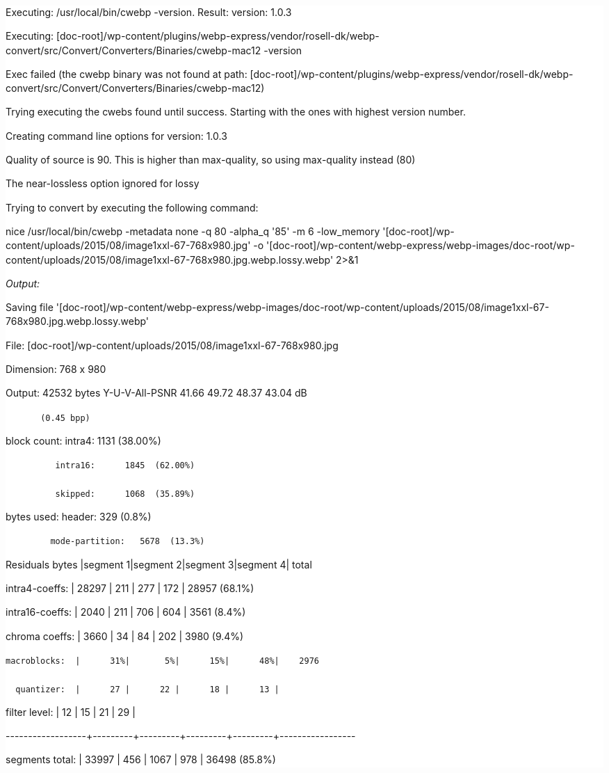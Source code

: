 Executing: /usr/local/bin/cwebp -version. Result: version: 1.0.3

Executing: [doc-root]/wp-content/plugins/webp-express/vendor/rosell-dk/webp-convert/src/Convert/Converters/Binaries/cwebp-mac12 -version

Exec failed (the cwebp binary was not found at path: [doc-root]/wp-content/plugins/webp-express/vendor/rosell-dk/webp-convert/src/Convert/Converters/Binaries/cwebp-mac12)

Trying executing the cwebs found until success. Starting with the ones with highest version number.

Creating command line options for version: 1.0.3

Quality of source is 90. This is higher than max-quality, so using max-quality instead (80)

The near-lossless option ignored for lossy

Trying to convert by executing the following command:

nice /usr/local/bin/cwebp -metadata none -q 80 -alpha_q '85' -m 6 -low_memory '[doc-root]/wp-content/uploads/2015/08/image1xxl-67-768x980.jpg' -o '[doc-root]/wp-content/webp-express/webp-images/doc-root/wp-content/uploads/2015/08/image1xxl-67-768x980.jpg.webp.lossy.webp' 2>&1


*Output:* 

Saving file '[doc-root]/wp-content/webp-express/webp-images/doc-root/wp-content/uploads/2015/08/image1xxl-67-768x980.jpg.webp.lossy.webp'

File:      [doc-root]/wp-content/uploads/2015/08/image1xxl-67-768x980.jpg

Dimension: 768 x 980

Output:    42532 bytes Y-U-V-All-PSNR 41.66 49.72 48.37   43.04 dB

           (0.45 bpp)

block count:  intra4:       1131  (38.00%)

              intra16:      1845  (62.00%)

              skipped:      1068  (35.89%)

bytes used:  header:            329  (0.8%)

             mode-partition:   5678  (13.3%)

 Residuals bytes  |segment 1|segment 2|segment 3|segment 4|  total

  intra4-coeffs:  |   28297 |     211 |     277 |     172 |   28957  (68.1%)

 intra16-coeffs:  |    2040 |     211 |     706 |     604 |    3561  (8.4%)

  chroma coeffs:  |    3660 |      34 |      84 |     202 |    3980  (9.4%)

    macroblocks:  |      31%|       5%|      15%|      48%|    2976

      quantizer:  |      27 |      22 |      18 |      13 |

   filter level:  |      12 |      15 |      21 |      29 |

------------------+---------+---------+---------+---------+-----------------

 segments total:  |   33997 |     456 |    1067 |     978 |   36498  (85.8%)

